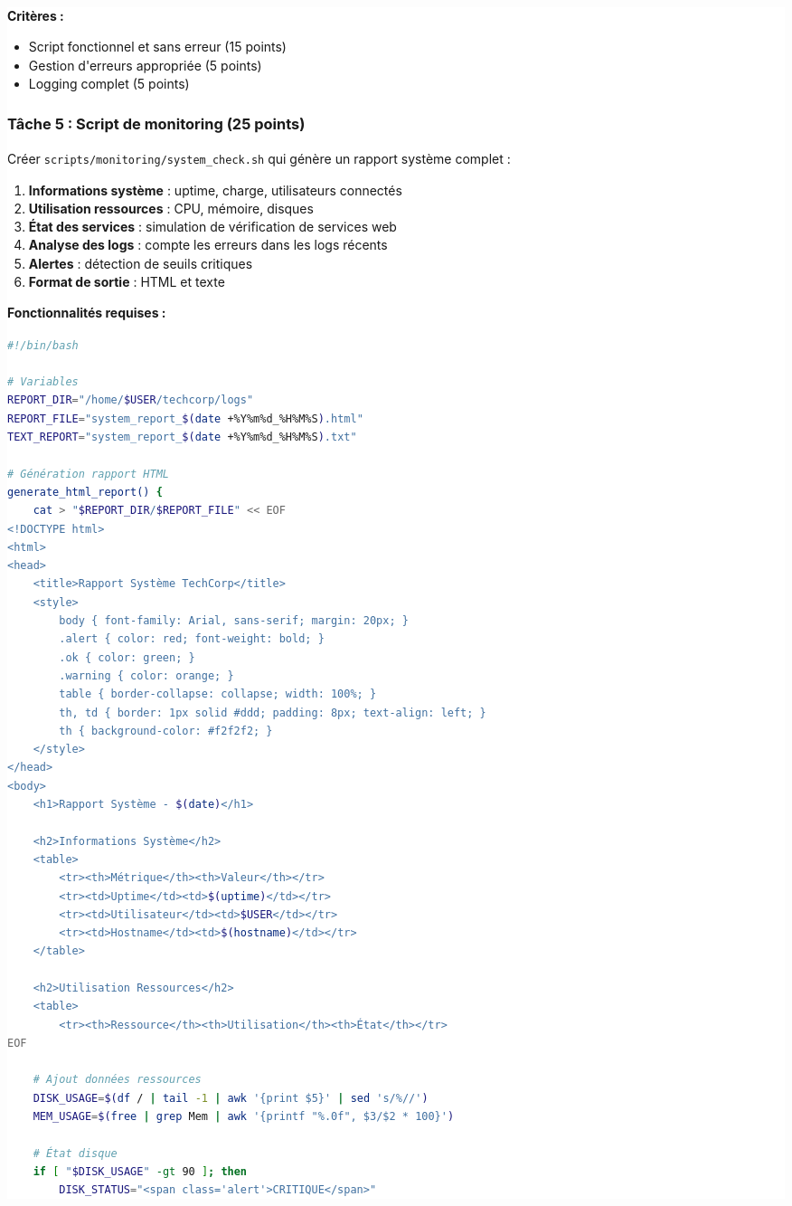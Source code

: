 **Critères :**
- Script fonctionnel et sans erreur (15 points)
- Gestion d'erreurs appropriée (5 points)  
- Logging complet (5 points)

### Tâche 5 : Script de monitoring (25 points)

Créer `scripts/monitoring/system_check.sh` qui génère un rapport système complet :

1. **Informations système** : uptime, charge, utilisateurs connectés
2. **Utilisation ressources** : CPU, mémoire, disques
3. **État des services** : simulation de vérification de services web
4. **Analyse des logs** : compte les erreurs dans les logs récents
5. **Alertes** : détection de seuils critiques
6. **Format de sortie** : HTML et texte

**Fonctionnalités requises :**
```bash
#!/bin/bash

# Variables
REPORT_DIR="/home/$USER/techcorp/logs"
REPORT_FILE="system_report_$(date +%Y%m%d_%H%M%S).html"
TEXT_REPORT="system_report_$(date +%Y%m%d_%H%M%S).txt"

# Génération rapport HTML
generate_html_report() {
    cat > "$REPORT_DIR/$REPORT_FILE" << EOF
<!DOCTYPE html>
<html>
<head>
    <title>Rapport Système TechCorp</title>
    <style>
        body { font-family: Arial, sans-serif; margin: 20px; }
        .alert { color: red; font-weight: bold; }
        .ok { color: green; }
        .warning { color: orange; }
        table { border-collapse: collapse; width: 100%; }
        th, td { border: 1px solid #ddd; padding: 8px; text-align: left; }
        th { background-color: #f2f2f2; }
    </style>
</head>
<body>
    <h1>Rapport Système - $(date)</h1>
    
    <h2>Informations Système</h2>
    <table>
        <tr><th>Métrique</th><th>Valeur</th></tr>
        <tr><td>Uptime</td><td>$(uptime)</td></tr>
        <tr><td>Utilisateur</td><td>$USER</td></tr>
        <tr><td>Hostname</td><td>$(hostname)</td></tr>
    </table>
    
    <h2>Utilisation Ressources</h2>
    <table>
        <tr><th>Ressource</th><th>Utilisation</th><th>État</th></tr>
EOF

    # Ajout données ressources
    DISK_USAGE=$(df / | tail -1 | awk '{print $5}' | sed 's/%//')
    MEM_USAGE=$(free | grep Mem | awk '{printf "%.0f", $3/$2 * 100}')
    
    # État disque
    if [ "$DISK_USAGE" -gt 90 ]; then
        DISK_STATUS="<span class='alert'>CRITIQUE</span>"
```